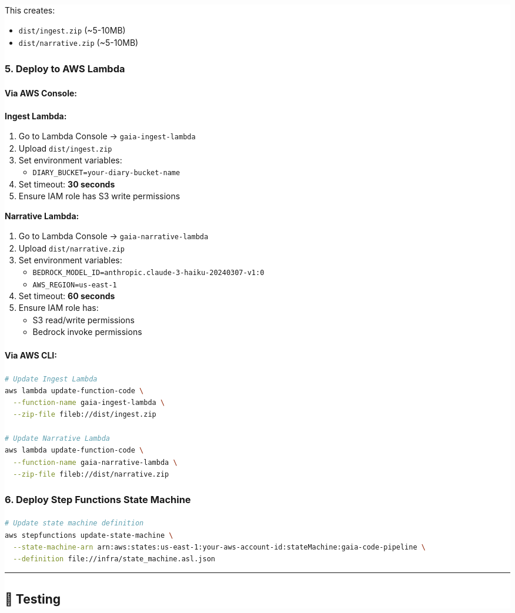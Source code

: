 This creates:
- `dist/ingest.zip` (~5-10MB)
- `dist/narrative.zip` (~5-10MB)

### 5. Deploy to AWS Lambda

#### Via AWS Console:

**Ingest Lambda:**
1. Go to Lambda Console → `gaia-ingest-lambda`
2. Upload `dist/ingest.zip`
3. Set environment variables:
   - `DIARY_BUCKET=your-diary-bucket-name`
4. Set timeout: **30 seconds**
5. Ensure IAM role has S3 write permissions

**Narrative Lambda:**
1. Go to Lambda Console → `gaia-narrative-lambda`
2. Upload `dist/narrative.zip`
3. Set environment variables:
   - `BEDROCK_MODEL_ID=anthropic.claude-3-haiku-20240307-v1:0`
   - `AWS_REGION=us-east-1`
4. Set timeout: **60 seconds**
5. Ensure IAM role has:
   - S3 read/write permissions
   - Bedrock invoke permissions

#### Via AWS CLI:

```bash
# Update Ingest Lambda
aws lambda update-function-code \
  --function-name gaia-ingest-lambda \
  --zip-file fileb://dist/ingest.zip

# Update Narrative Lambda
aws lambda update-function-code \
  --function-name gaia-narrative-lambda \
  --zip-file fileb://dist/narrative.zip
```

### 6. Deploy Step Functions State Machine

```bash
# Update state machine definition
aws stepfunctions update-state-machine \
  --state-machine-arn arn:aws:states:us-east-1:your-aws-account-id:stateMachine:gaia-code-pipeline \
  --definition file://infra/state_machine.asl.json
```

---

## 🧪 Testing
